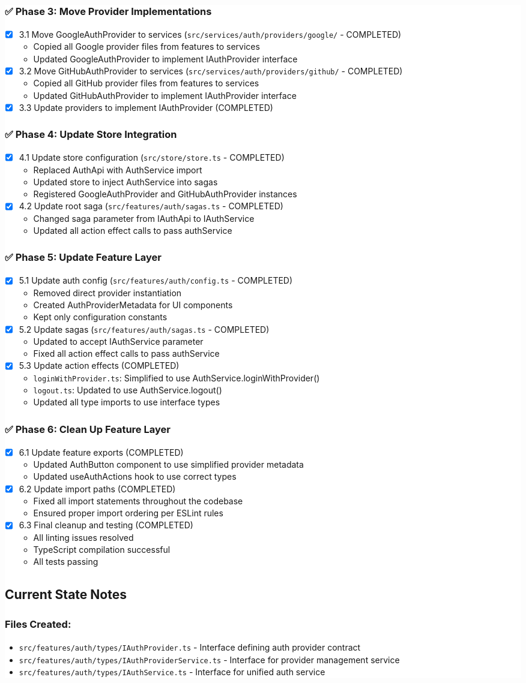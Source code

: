 ### ✅ Phase 3: Move Provider Implementations
- [x] 3.1 Move GoogleAuthProvider to services (`src/services/auth/providers/google/` - COMPLETED)
  - Copied all Google provider files from features to services
  - Updated GoogleAuthProvider to implement IAuthProvider interface
- [x] 3.2 Move GitHubAuthProvider to services (`src/services/auth/providers/github/` - COMPLETED)
  - Copied all GitHub provider files from features to services
  - Updated GitHubAuthProvider to implement IAuthProvider interface
- [x] 3.3 Update providers to implement IAuthProvider (COMPLETED)

### ✅ Phase 4: Update Store Integration
- [x] 4.1 Update store configuration (`src/store/store.ts` - COMPLETED)
  - Replaced AuthApi with AuthService import
  - Updated store to inject AuthService into sagas
  - Registered GoogleAuthProvider and GitHubAuthProvider instances
- [x] 4.2 Update root saga (`src/features/auth/sagas.ts` - COMPLETED)
  - Changed saga parameter from IAuthApi to IAuthService
  - Updated all action effect calls to pass authService

### ✅ Phase 5: Update Feature Layer
- [x] 5.1 Update auth config (`src/features/auth/config.ts` - COMPLETED)
  - Removed direct provider instantiation
  - Created AuthProviderMetadata for UI components
  - Kept only configuration constants
- [x] 5.2 Update sagas (`src/features/auth/sagas.ts` - COMPLETED)
  - Updated to accept IAuthService parameter
  - Fixed all action effect calls to pass authService
- [x] 5.3 Update action effects (COMPLETED)
  - `loginWithProvider.ts`: Simplified to use AuthService.loginWithProvider()
  - `logout.ts`: Updated to use AuthService.logout()
  - Updated all type imports to use interface types

### ✅ Phase 6: Clean Up Feature Layer
- [x] 6.1 Update feature exports (COMPLETED)
  - Updated AuthButton component to use simplified provider metadata
  - Updated useAuthActions hook to use correct types
- [x] 6.2 Update import paths (COMPLETED)
  - Fixed all import statements throughout the codebase
  - Ensured proper import ordering per ESLint rules
- [x] 6.3 Final cleanup and testing (COMPLETED)
  - All linting issues resolved
  - TypeScript compilation successful
  - All tests passing

## Current State Notes

### Files Created:
- `src/features/auth/types/IAuthProvider.ts` - Interface defining auth provider contract
- `src/features/auth/types/IAuthProviderService.ts` - Interface for provider management service
- `src/features/auth/types/IAuthService.ts` - Interface for unified auth service
